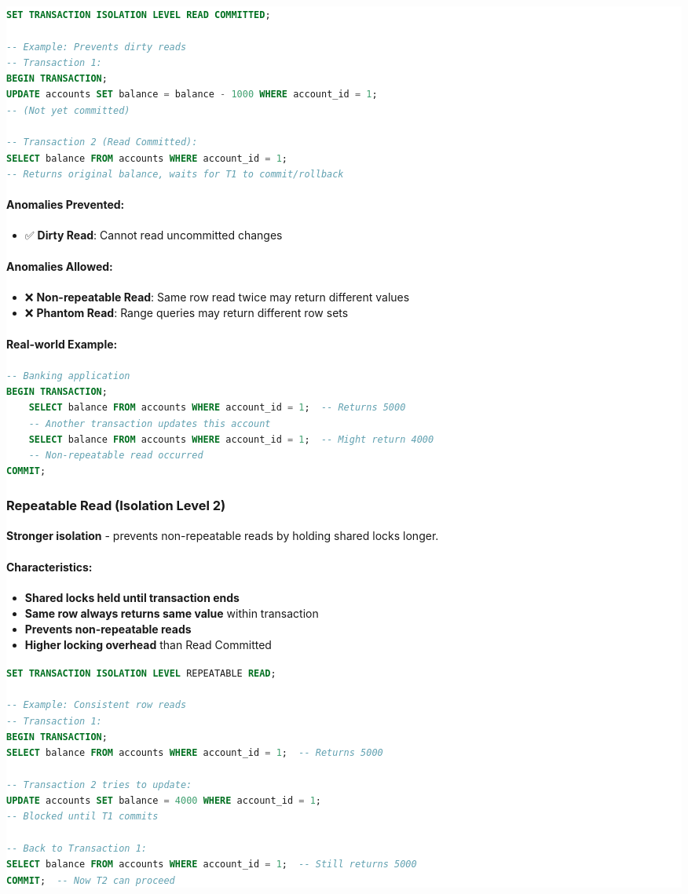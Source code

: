 ```sql
SET TRANSACTION ISOLATION LEVEL READ COMMITTED;

-- Example: Prevents dirty reads
-- Transaction 1:
BEGIN TRANSACTION;
UPDATE accounts SET balance = balance - 1000 WHERE account_id = 1;
-- (Not yet committed)

-- Transaction 2 (Read Committed):
SELECT balance FROM accounts WHERE account_id = 1;  
-- Returns original balance, waits for T1 to commit/rollback
```

#### Anomalies Prevented:
- ✅ **Dirty Read**: Cannot read uncommitted changes

#### Anomalies Allowed:
- ❌ **Non-repeatable Read**: Same row read twice may return different values
- ❌ **Phantom Read**: Range queries may return different row sets

#### Real-world Example:
```sql
-- Banking application
BEGIN TRANSACTION;
    SELECT balance FROM accounts WHERE account_id = 1;  -- Returns 5000
    -- Another transaction updates this account
    SELECT balance FROM accounts WHERE account_id = 1;  -- Might return 4000
    -- Non-repeatable read occurred
COMMIT;
```

### Repeatable Read (Isolation Level 2)
**Stronger isolation** - prevents non-repeatable reads by holding shared locks longer.

#### Characteristics:
- **Shared locks held until transaction ends**
- **Same row always returns same value** within transaction
- **Prevents non-repeatable reads**
- **Higher locking overhead** than Read Committed

```sql
SET TRANSACTION ISOLATION LEVEL REPEATABLE READ;

-- Example: Consistent row reads
-- Transaction 1:
BEGIN TRANSACTION;
SELECT balance FROM accounts WHERE account_id = 1;  -- Returns 5000

-- Transaction 2 tries to update:
UPDATE accounts SET balance = 4000 WHERE account_id = 1;  
-- Blocked until T1 commits

-- Back to Transaction 1:
SELECT balance FROM accounts WHERE account_id = 1;  -- Still returns 5000
COMMIT;  -- Now T2 can proceed
```
